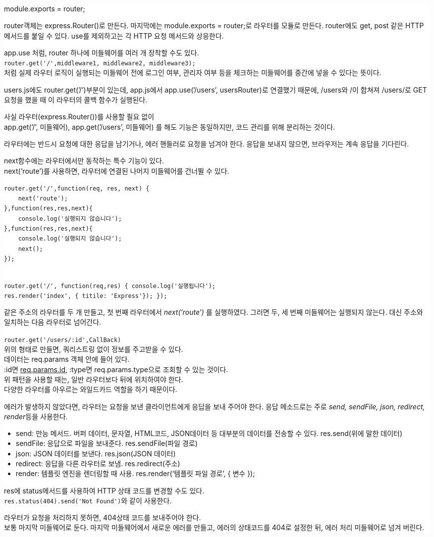 module.exports = router;
</code></pre>
<p>router객체는 express.Router()로 만든다. 마지막에는 module.exports = router;로 라우터를 모듈로 만든다. router에도 get, post 같은 HTTP메서드를 붙일 수 있다. use를 제외하고는 각 HTTP 요청 메서드와 상응한다.</p>
<p>app.use 처럼, router 하나에 미들웨어를 여러 개 장착할 수도 있다.<br>
<code>router.get('/',middleware1, middleware2, middleware3);</code><br>
처럼 실제 라우터 로직이 실행되는 미들웨어 전에 로그인 여부, 관리자 여부 등을 체크하는 미들웨어를 중간에 넣을 수 있다는 뜻이다.</p>
<p>users.js에도 router.get(’/’)부분이 있는데, app.js에서 app.use(’/users’, usersRouter)로 연결했기 때문에, /users와 /이 합쳐져 /users/로 GET 요청을 했을 때 이 라우터의 콜백 함수가 실행된다.</p>
<p>사실 라우터(express.Router())를 사용할 필요 없이<br>
app.get(’/’, 미들웨어), app.get(’/users’, 미들웨어) 를 해도 기능은 동일하지만, 코드 관리를 위해 분리하는 것이다.</p>
<p>라우터에는 반드시 요청에 대한 응답을 남기거나, 에러 핸들러로 요청을 넘겨야 한다. 응답을 보내지 않으면, 브라우저는 계속 응답을 기다린다.</p>
<p>next함수에는 라우터에서만 동작하는 특수 기능이 있다.<br>
next(‘route’)를 사용하면, 라우터에 연결된 나머지 미들웨어를 건너뛸 수 있다.</p>
<pre><code>router.get('/',function(req, res, next) {
	next('route');
},function(res,res,next){
	console.log('실행되지 않습니다');
},function(res,res,next){
	console.log('실행되지 않습니다');
	next();
});

router.get('/', function(req,res) {
	console.log('실행됩니다');
	res.render('index', { titile: 'Express'});
});
</code></pre>
<p>같은 주소의 라우터를 두 개 만들고, 첫 번째 라우터에서 <em>next(‘route’)</em> 를 실행하였다. 그러면 두, 세 번째 미들웨어는 실행되지 않는다. 대신 주소와 일치하는 다음 라우터로 넘어간다.</p>
<p><code>router.get('/users/:id',CallBack)</code><br>
위의 형태로 만들면, 쿼리스트링 없이 정보를 주고받을 수 있다.<br>
데이터는 req.params 객체 안에 들어 있다.<br>
:id면 <a href="http://req.params.id">req.params.id</a>, :type면 req.params.type으로 조회할 수 있는 것이다.<br>
위 패턴을 사용할 때는, 일반 라우터보다 뒤에 위치하여야 한다.<br>
다양한 라우터를 아우르는 와일드카드 역할을 하기 때문이다.</p>
<p>에러가 발생하지 않았다면, 라우터는 요청을 보낸 클라이언트에게 응답을 보내 주어야 한다. 응답 메소드로는 주로 <em>send, sendFile, json, redirect, render</em>등을 사용한다.</p>
<ul>
<li>send: 만능 메서드. 버퍼 데이터, 문자열, HTML코드, JSON데이터 등 대부분의 데이터를 전송할 수 있다. res.send(위에 말한 데이터)</li>
<li>sendFile: 응답으로 파일을 보내준다.  res.sendFile(파일 경로)</li>
<li>json: JSON 데이터를 보낸다. res.json(JSON 데이터)</li>
<li>redirect: 응답을 다른 라우터로 보냄.  res.redirect(주소)</li>
<li>render: 템플릿 엔진을 렌더링할 때 사용. res.render(‘템플릿 파일 경로’, { 변수 });</li>
</ul>
<p>res에 status메서드를 사용하여 HTTP 상태 코드를 변경할 수도 있다.<br>
<code>res.status(404).send('Not Found')</code>와 같이 사용한다.</p>
<p>라우터가 요청을 처리하지 못하면, 404상태 코드를 보내주어야 한다.<br>
보통 마지막 미들웨어로 둔다. 마지막 미들웨어에서 새로운 에러를 만들고, 에러의 상태코드를 404로 설정한 뒤, 에러 처리 미들웨어로 넘겨 버린다.</p>

